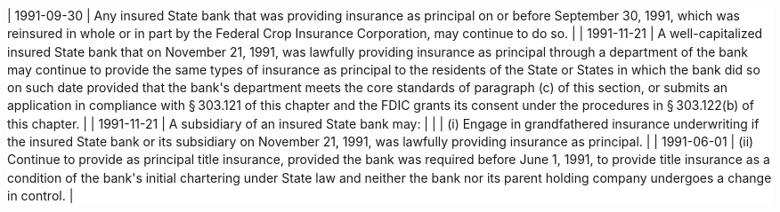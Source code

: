| 1991-09-30 | Any insured State bank that was providing insurance as principal on or before September 30, 1991, which was reinsured in whole or in part by the Federal Crop Insurance Corporation, may continue to do so.                                                                                                                                                                                                                                                                                                                                                                                                                                                                                                                                                                                                                                                                                                                                                                                                                         |
| 1991-11-21 | A well-capitalized insured State bank that on November 21, 1991, was lawfully providing insurance as principal through a department of the bank may continue to provide the same types of insurance as principal to the residents of the State or States in which the bank did so on such date provided that the bank's department meets the core standards of paragraph (c) of this section, or submits an application in compliance with &#167;&#8201;303.121 of this chapter and the FDIC grants its consent under the procedures in &#167;&#8201;303.122(b) of this chapter.                                                                                                                                                                                                                                                                                                                                                                                                                                                    |
| 1991-11-21 | A subsidiary of an insured State bank may:                                                                                                                                                                                                                                                                                                                                                                                                                                                                                                                                                                                                                                                                                                                                                                                                                                                                                                                                                                                          |
|            |               (i) Engage in grandfathered insurance underwriting if the insured State bank or its subsidiary on November 21, 1991, was lawfully providing insurance as principal.                                                                                                                                                                                                                                                                                                                                                                                                                                                                                                                                                                                                                                                                                                                                                                                                                                                   |
| 1991-06-01 | (ii) Continue to provide as principal title insurance, provided the bank was required before June 1, 1991, to provide title insurance as a condition of the bank's initial chartering under State law and neither the bank nor its parent holding company undergoes a change in control.                                                                                                                                                                                                                                                                                                                                                                                                                                                                                                                                                                                                                                                                                                                                            |